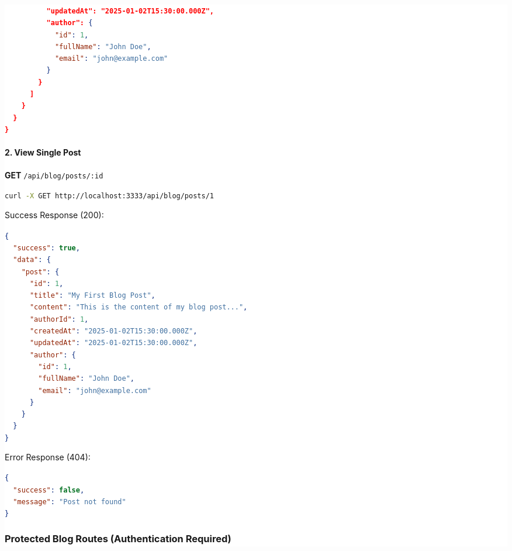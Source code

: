 ```json
          "updatedAt": "2025-01-02T15:30:00.000Z",
          "author": {
            "id": 1,
            "fullName": "John Doe",
            "email": "john@example.com"
          }
        }
      ]
    }
  }
}
```

#### 2. View Single Post

**GET** `/api/blog/posts/:id`

```bash
curl -X GET http://localhost:3333/api/blog/posts/1
```

Success Response (200):

```json
{
  "success": true,
  "data": {
    "post": {
      "id": 1,
      "title": "My First Blog Post",
      "content": "This is the content of my blog post...",
      "authorId": 1,
      "createdAt": "2025-01-02T15:30:00.000Z",
      "updatedAt": "2025-01-02T15:30:00.000Z",
      "author": {
        "id": 1,
        "fullName": "John Doe",
        "email": "john@example.com"
      }
    }
  }
}
```

Error Response (404):

```json
{
  "success": false,
  "message": "Post not found"
}
```

### Protected Blog Routes (Authentication Required)
